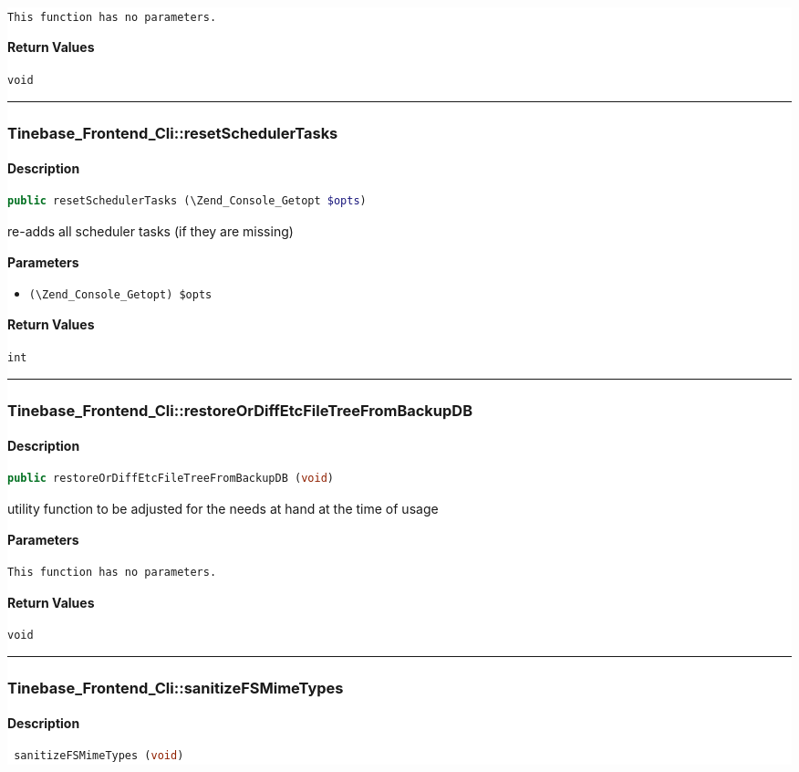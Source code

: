 `This function has no parameters.`

**Return Values**

`void`


<hr />


### Tinebase_Frontend_Cli::resetSchedulerTasks  

**Description**

```php
public resetSchedulerTasks (\Zend_Console_Getopt $opts)
```

re-adds all scheduler tasks (if they are missing) 

 

**Parameters**

* `(\Zend_Console_Getopt) $opts`

**Return Values**

`int`




<hr />


### Tinebase_Frontend_Cli::restoreOrDiffEtcFileTreeFromBackupDB  

**Description**

```php
public restoreOrDiffEtcFileTreeFromBackupDB (void)
```

utility function to be adjusted for the needs at hand at the time of usage 

 

**Parameters**

`This function has no parameters.`

**Return Values**

`void`


<hr />


### Tinebase_Frontend_Cli::sanitizeFSMimeTypes  

**Description**

```php
 sanitizeFSMimeTypes (void)
```
